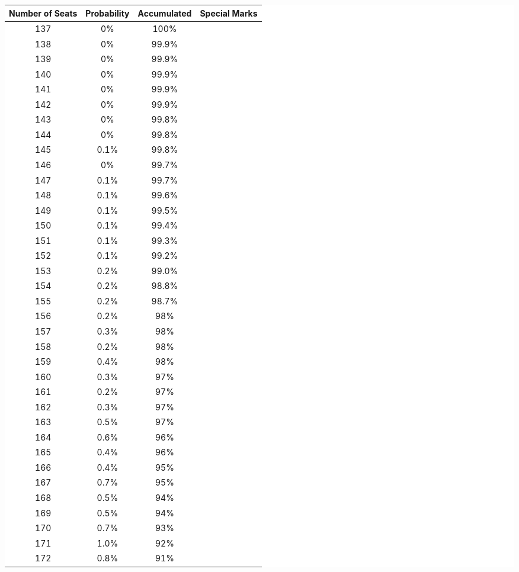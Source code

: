 | Number of Seats | Probability | Accumulated | Special Marks |
|:---------------:|:-----------:|:-----------:|:-------------:|
| 137 | 0% | 100% |  |
| 138 | 0% | 99.9% |  |
| 139 | 0% | 99.9% |  |
| 140 | 0% | 99.9% |  |
| 141 | 0% | 99.9% |  |
| 142 | 0% | 99.9% |  |
| 143 | 0% | 99.8% |  |
| 144 | 0% | 99.8% |  |
| 145 | 0.1% | 99.8% |  |
| 146 | 0% | 99.7% |  |
| 147 | 0.1% | 99.7% |  |
| 148 | 0.1% | 99.6% |  |
| 149 | 0.1% | 99.5% |  |
| 150 | 0.1% | 99.4% |  |
| 151 | 0.1% | 99.3% |  |
| 152 | 0.1% | 99.2% |  |
| 153 | 0.2% | 99.0% |  |
| 154 | 0.2% | 98.8% |  |
| 155 | 0.2% | 98.7% |  |
| 156 | 0.2% | 98% |  |
| 157 | 0.3% | 98% |  |
| 158 | 0.2% | 98% |  |
| 159 | 0.4% | 98% |  |
| 160 | 0.3% | 97% |  |
| 161 | 0.2% | 97% |  |
| 162 | 0.3% | 97% |  |
| 163 | 0.5% | 97% |  |
| 164 | 0.6% | 96% |  |
| 165 | 0.4% | 96% |  |
| 166 | 0.4% | 95% |  |
| 167 | 0.7% | 95% |  |
| 168 | 0.5% | 94% |  |
| 169 | 0.5% | 94% |  |
| 170 | 0.7% | 93% |  |
| 171 | 1.0% | 92% |  |
| 172 | 0.8% | 91% |  |